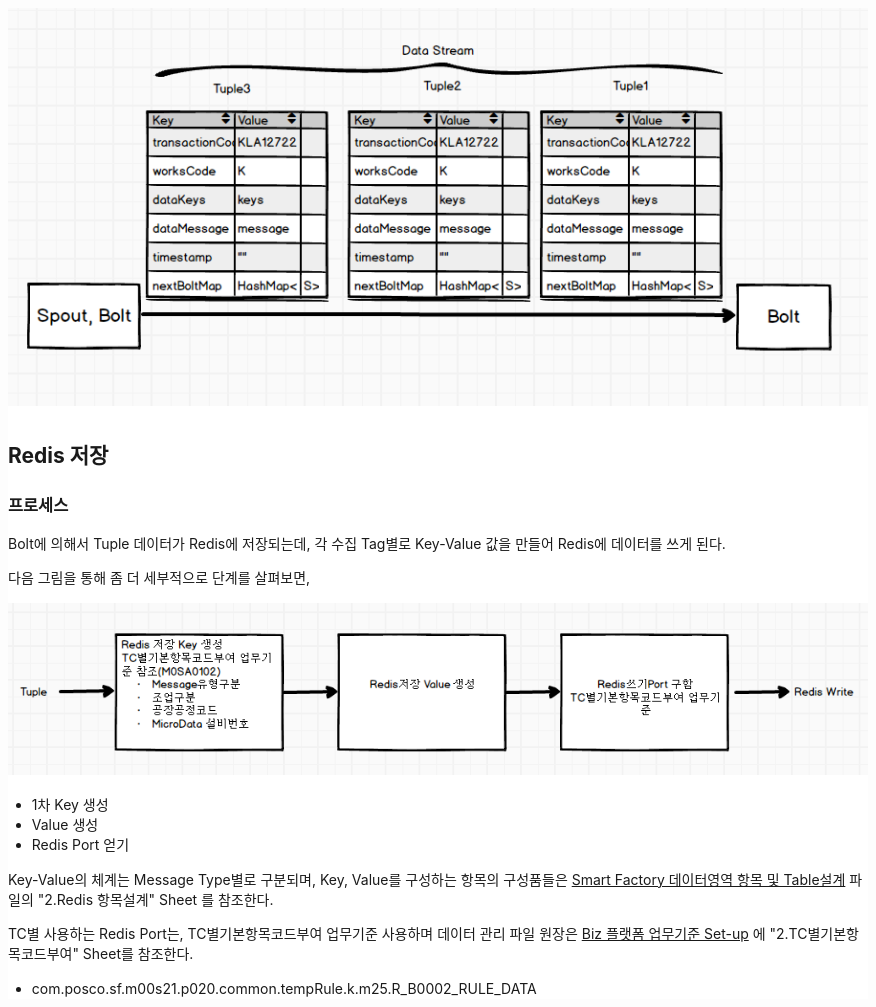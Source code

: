 ![](./assets/img/rtp/tuple.png)

## Redis 저장

### 프로세스
Bolt에 의해서 Tuple 데이터가 Redis에 저장되는데, 
각 수집 Tag별로 Key-Value 값을 만들어 Redis에 데이터를 쓰게 된다.

다음 그림을 통해 좀 더 세부적으로 단계를 살펴보면,

![](./assets/img/Redis_write_before.png)

 - 1차 Key 생성 
 - Value 생성 
 - Redis Port 얻기

Key-Value의 체계는 Message Type별로 구분되며,
Key, Value를 구성하는 항목의 구성품들은 [Smart Factory 데이터영역 항목 및 Table설계](http://swpecm.posco.net:7091/ECM/swp_interface.jsp?ACTID=viewlink&OBJECTID=30393030626634623963323931643330&DOCID=646f6330393030626634623962343730643939&SYSID=45434d) 파일의 "2.Redis 항목설계" Sheet 를 참조한다.

TC별 사용하는 Redis Port는, 
TC별기본항목코드부여 업무기준 사용하며 데이터 관리 파일 원장은 [Biz 플랫폼 업무기준 Set-up](http://swpecm.posco.net:7091/ECM/swp_interface.jsp?ACTID=viewlink&OBJECTID=30393030626634623963313537323038&DOCID=646f6330393030626634623962356135653331&SYSID=45434d) 에 "2.TC별기본항목코드부여" Sheet를 참조한다. 
- com.posco.sf.m00s21.p020.common.tempRule.k.m25.R_B0002_RULE_DATA
